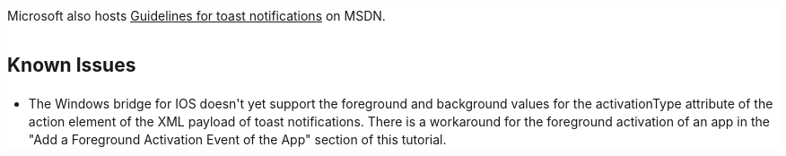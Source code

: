 Microsoft also hosts [Guidelines for toast notifications](https://msdn.microsoft.com/en-us/library/windows/apps/hh465391.aspx) on MSDN.

## Known Issues
- The Windows bridge for IOS doesn't yet support the foreground and background values for the activationType attribute of the action element of the XML payload of toast notifications. There is a workaround for the foreground activation of an app in the "Add a Foreground Activation Event of the App" section of this tutorial.
